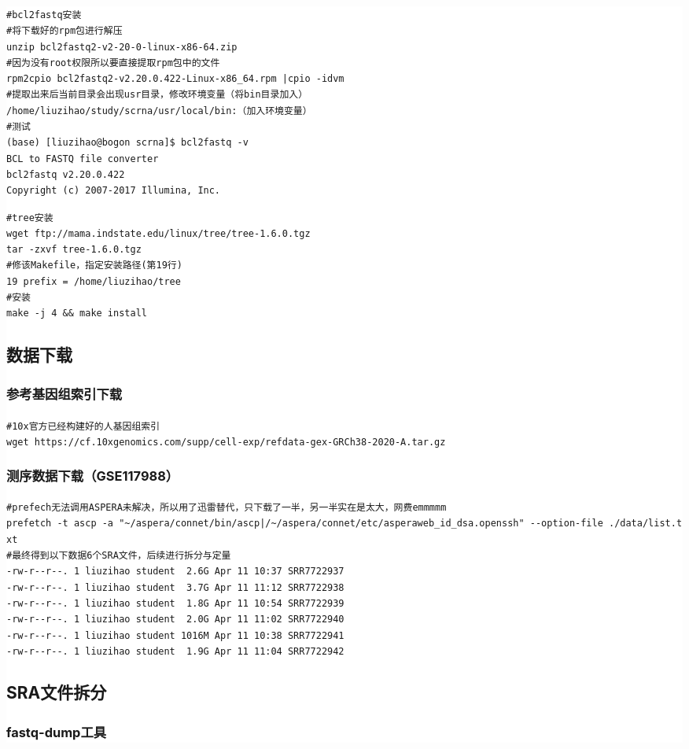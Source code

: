 ```shell
#bcl2fastq安装
#将下载好的rpm包进行解压
unzip bcl2fastq2-v2-20-0-linux-x86-64.zip
#因为没有root权限所以要直接提取rpm包中的文件
rpm2cpio bcl2fastq2-v2.20.0.422-Linux-x86_64.rpm |cpio -idvm
#提取出来后当前目录会出现usr目录，修改环境变量（将bin目录加入）
/home/liuzihao/study/scrna/usr/local/bin:（加入环境变量）
#测试
(base) [liuzihao@bogon scrna]$ bcl2fastq -v
BCL to FASTQ file converter
bcl2fastq v2.20.0.422
Copyright (c) 2007-2017 Illumina, Inc.
```

```shell
#tree安装
wget ftp://mama.indstate.edu/linux/tree/tree-1.6.0.tgz
tar -zxvf tree-1.6.0.tgz
#修该Makefile，指定安装路径(第19行)
19 prefix = /home/liuzihao/tree
#安装
make -j 4 && make install
```

## 数据下载

### 参考基因组索引下载

```shell
#10x官方已经构建好的人基因组索引
wget https://cf.10xgenomics.com/supp/cell-exp/refdata-gex-GRCh38-2020-A.tar.gz
```

### 测序数据下载（GSE117988）

```shell
#prefech无法调用ASPERA未解决，所以用了迅雷替代，只下载了一半，另一半实在是太大，网费emmmmm
prefetch -t ascp -a "~/aspera/connet/bin/ascp|/~/aspera/connet/etc/asperaweb_id_dsa.openssh" --option-file ./data/list.txt
#最终得到以下数据6个SRA文件，后续进行拆分与定量
-rw-r--r--. 1 liuzihao student  2.6G Apr 11 10:37 SRR7722937
-rw-r--r--. 1 liuzihao student  3.7G Apr 11 11:12 SRR7722938
-rw-r--r--. 1 liuzihao student  1.8G Apr 11 10:54 SRR7722939
-rw-r--r--. 1 liuzihao student  2.0G Apr 11 11:02 SRR7722940
-rw-r--r--. 1 liuzihao student 1016M Apr 11 10:38 SRR7722941
-rw-r--r--. 1 liuzihao student  1.9G Apr 11 11:04 SRR7722942
```

## SRA文件拆分

### fastq-dump工具
